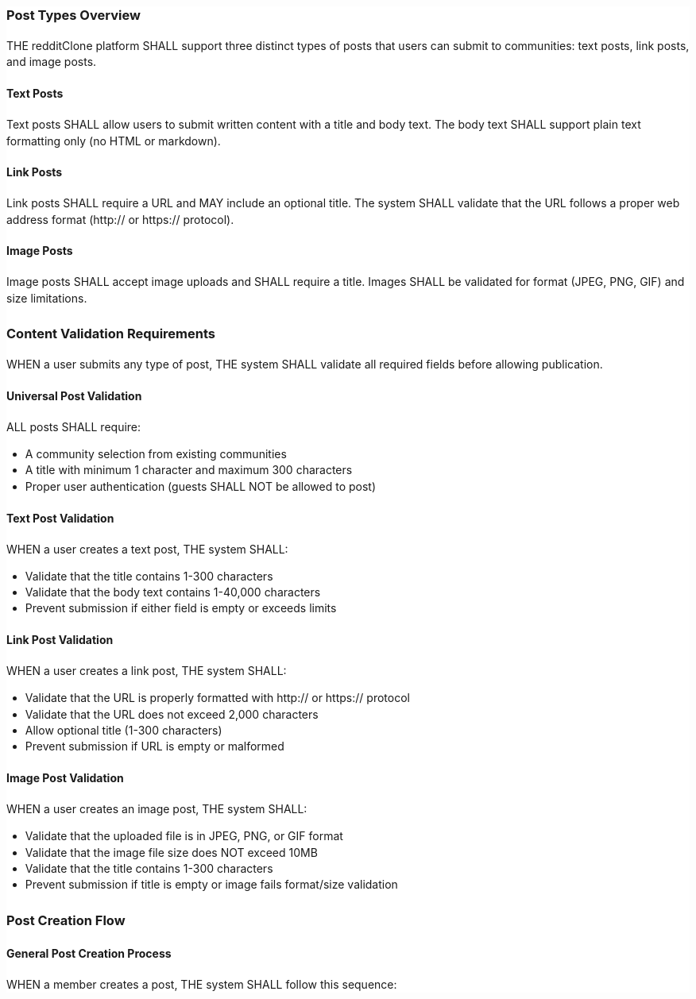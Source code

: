 ### Post Types Overview

THE redditClone platform SHALL support three distinct types of posts that users can submit to communities: text posts, link posts, and image posts.

#### Text Posts
Text posts SHALL allow users to submit written content with a title and body text. The body text SHALL support plain text formatting only (no HTML or markdown).

#### Link Posts
Link posts SHALL require a URL and MAY include an optional title. The system SHALL validate that the URL follows a proper web address format (http:// or https:// protocol).

#### Image Posts
Image posts SHALL accept image uploads and SHALL require a title. Images SHALL be validated for format (JPEG, PNG, GIF) and size limitations.

### Content Validation Requirements

WHEN a user submits any type of post, THE system SHALL validate all required fields before allowing publication.

#### Universal Post Validation
ALL posts SHALL require:
- A community selection from existing communities
- A title with minimum 1 character and maximum 300 characters
- Proper user authentication (guests SHALL NOT be allowed to post)

#### Text Post Validation
WHEN a user creates a text post, THE system SHALL:
- Validate that the title contains 1-300 characters
- Validate that the body text contains 1-40,000 characters
- Prevent submission if either field is empty or exceeds limits

#### Link Post Validation
WHEN a user creates a link post, THE system SHALL:
- Validate that the URL is properly formatted with http:// or https:// protocol
- Validate that the URL does not exceed 2,000 characters
- Allow optional title (1-300 characters) 
- Prevent submission if URL is empty or malformed

#### Image Post Validation
WHEN a user creates an image post, THE system SHALL:
- Validate that the uploaded file is in JPEG, PNG, or GIF format
- Validate that the image file size does NOT exceed 10MB
- Validate that the title contains 1-300 characters
- Prevent submission if title is empty or image fails format/size validation

### Post Creation Flow

#### General Post Creation Process
WHEN a member creates a post, THE system SHALL follow this sequence:
